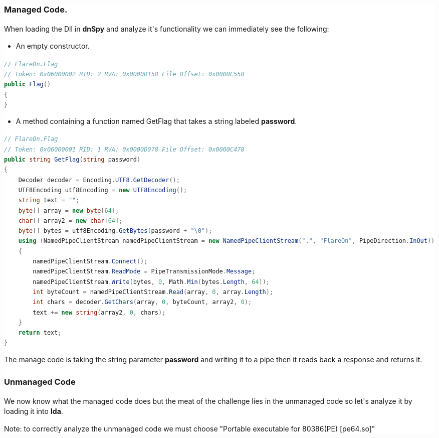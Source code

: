 ### Managed Code.

When loading the Dll in **dnSpy** and analyze it's functionality we can immediately see the following:

- An empty constructor.
```cs
// FlareOn.Flag
// Token: 0x06000002 RID: 2 RVA: 0x0000D158 File Offset: 0x0000C558
public Flag()
{
}
```
- A method containing a function named GetFlag that takes a string labeled **password**.
```cs
// FlareOn.Flag
// Token: 0x06000001 RID: 1 RVA: 0x0000D078 File Offset: 0x0000C478
public string GetFlag(string password)
{
	Decoder decoder = Encoding.UTF8.GetDecoder();
	UTF8Encoding utf8Encoding = new UTF8Encoding();
	string text = "";
	byte[] array = new byte[64];
	char[] array2 = new char[64];
	byte[] bytes = utf8Encoding.GetBytes(password + "\0");
	using (NamedPipeClientStream namedPipeClientStream = new NamedPipeClientStream(".", "FlareOn", PipeDirection.InOut))
	{
		namedPipeClientStream.Connect();
		namedPipeClientStream.ReadMode = PipeTransmissionMode.Message;
		namedPipeClientStream.Write(bytes, 0, Math.Min(bytes.Length, 64));
		int byteCount = namedPipeClientStream.Read(array, 0, array.Length);
		int chars = decoder.GetChars(array, 0, byteCount, array2, 0);
		text += new string(array2, 0, chars);
	}
	return text;
}
```
The manage code is taking the string parameter **password** and writing it to a pipe then it reads back a response and returns it.


### Unmanaged Code

We now know what the managed code does but the meat of the challenge lies in the unmanaged code so let's analyze it by loading it into **Ida**.

Note: to correctly analyze the unmanaged code we must choose "Portable executable for 80386(PE) [pe64.so]"